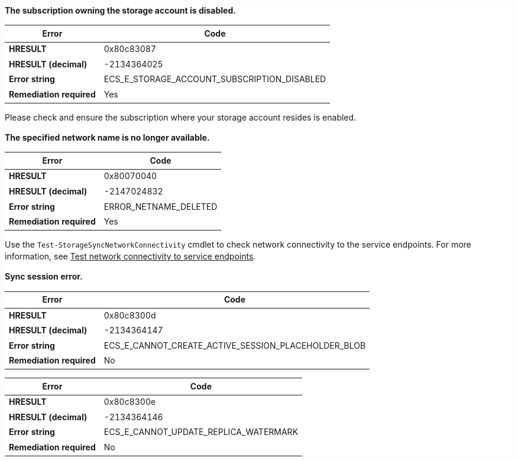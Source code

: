 <a id="-2134364025"></a>**The subscription owning the storage account is disabled.**

| Error | Code |
|-|-|
| **HRESULT** | 0x80c83087 |
| **HRESULT (decimal)** | -2134364025 |
| **Error string** | ECS_E_STORAGE_ACCOUNT_SUBSCRIPTION_DISABLED |
| **Remediation required** | Yes |

Please check and ensure the subscription where your storage account resides is enabled.

<a id="64"></a>**The specified network name is no longer available.**

| Error | Code |
|-|-|
| **HRESULT** | 0x80070040 |
| **HRESULT (decimal)** | -2147024832 |
| **Error string** | ERROR_NETNAME_DELETED |
| **Remediation required** | Yes |

Use the `Test-StorageSyncNetworkConnectivity` cmdlet to check network connectivity to the service endpoints. For more information, see [Test network connectivity to service endpoints](/azure/storage/file-sync/file-sync-firewall-and-proxy#test-network-connectivity-to-service-endpoints).

<a id="-2134364147"></a>**Sync session error.**

| Error | Code |
|-|-|
| **HRESULT** | 0x80c8300d |
| **HRESULT (decimal)** | -2134364147 |
| **Error string** | ECS_E_CANNOT_CREATE_ACTIVE_SESSION_PLACEHOLDER_BLOB |
| **Remediation required** | No |

| Error | Code |
|-|-|
| **HRESULT** | 0x80c8300e |
| **HRESULT (decimal)** | -2134364146 |
| **Error string** | ECS_E_CANNOT_UPDATE_REPLICA_WATERMARK |
| **Remediation required** | No |
